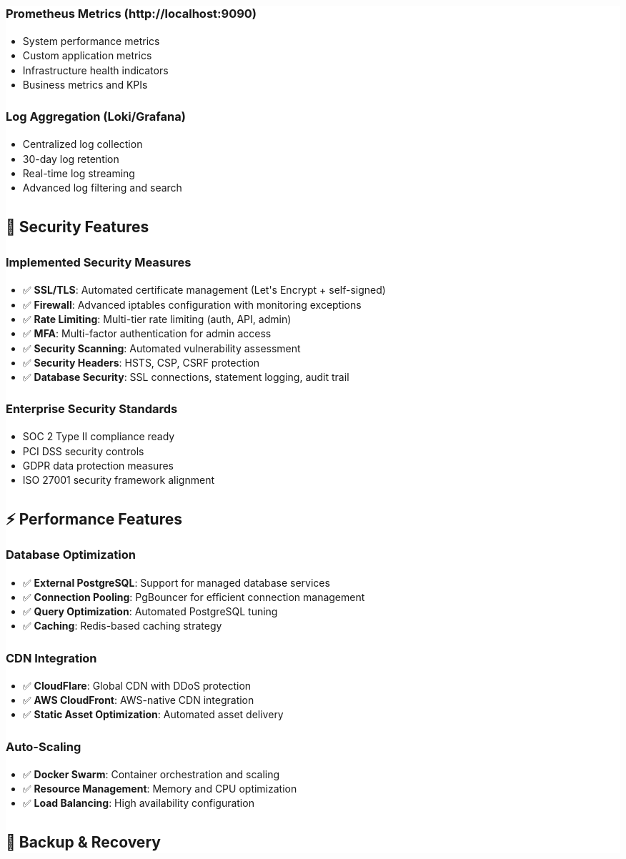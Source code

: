 ### **Prometheus Metrics** (http://localhost:9090)
- System performance metrics
- Custom application metrics
- Infrastructure health indicators
- Business metrics and KPIs

### **Log Aggregation** (Loki/Grafana)
- Centralized log collection
- 30-day log retention
- Real-time log streaming
- Advanced log filtering and search

## 🔐 **Security Features**

### **Implemented Security Measures**
- ✅ **SSL/TLS**: Automated certificate management (Let's Encrypt + self-signed)
- ✅ **Firewall**: Advanced iptables configuration with monitoring exceptions
- ✅ **Rate Limiting**: Multi-tier rate limiting (auth, API, admin)
- ✅ **MFA**: Multi-factor authentication for admin access
- ✅ **Security Scanning**: Automated vulnerability assessment
- ✅ **Security Headers**: HSTS, CSP, CSRF protection
- ✅ **Database Security**: SSL connections, statement logging, audit trail

### **Enterprise Security Standards**
- SOC 2 Type II compliance ready
- PCI DSS security controls
- GDPR data protection measures
- ISO 27001 security framework alignment

## ⚡ **Performance Features**

### **Database Optimization**
- ✅ **External PostgreSQL**: Support for managed database services
- ✅ **Connection Pooling**: PgBouncer for efficient connection management
- ✅ **Query Optimization**: Automated PostgreSQL tuning
- ✅ **Caching**: Redis-based caching strategy

### **CDN Integration**
- ✅ **CloudFlare**: Global CDN with DDoS protection
- ✅ **AWS CloudFront**: AWS-native CDN integration
- ✅ **Static Asset Optimization**: Automated asset delivery

### **Auto-Scaling**
- ✅ **Docker Swarm**: Container orchestration and scaling
- ✅ **Resource Management**: Memory and CPU optimization
- ✅ **Load Balancing**: High availability configuration

## 💾 **Backup & Recovery**
